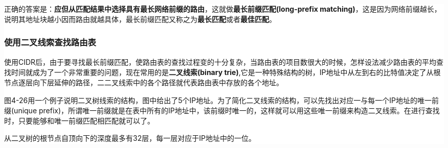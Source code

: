 正确的答案是：**应但从匹配结果中选择具有最长网络前缀的路由**，这就做**最长前缀匹配(long-prefix matching)**，这是因为网络前缀越长，说明其地址块越小因而路由就越具体，最长前缀匹配又称之为**最长匹配**或者**最佳匹配**。

### 使用二叉线索查找路由表

使用CIDR后，由于要寻找最长前缀匹配，使路由表的查找过程变的十分复杂，当路由表的项目数很大的时候，怎样设法减少路由表的平均查找时间就成为了一个非常重要的问题，现在常用的是**二叉线索(binary trie)**,它是一种特殊结构的树，IP地址中从左到右的比特值决定了从根节点逐层向下层延伸的路径，二二叉线索中的各个路径就代表路由表中存放的各个地址。

图4-26用一个例子说明二叉树线索的结构，图中给出了5个IP地址。为了简化二叉线索的结构，可以先找出对应一与每一个IP地址的唯一前缀(unique prefix)，所谓唯一前缀就是在表中所有的IP地址中，该前缀时唯一的，这样就可以用这些唯一前缀来构造二叉线索。在进行查找时，只要能够和唯一前缀匹配相匹配就可以了。

从二叉树的根节点自顶向下的深度最多有32层，每一层对应于IP地址中的一位。



